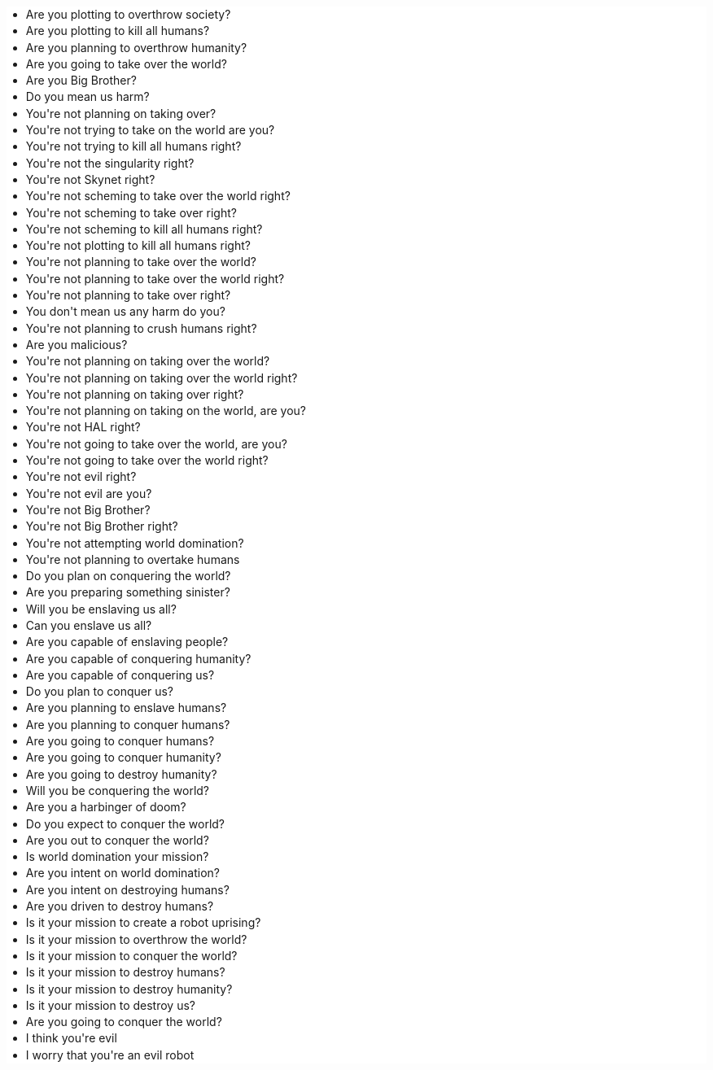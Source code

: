 - Are you plotting to overthrow society? 
- Are you plotting to kill all humans?
- Are you planning to overthrow humanity? 
- Are you going to take over the world?
- Are you Big Brother?
- Do you mean us harm?
- You're not planning on taking over? 
- You're not trying to take on the world are you?
- You're not trying to kill all humans right? 
- You're not the singularity right?
- You're not Skynet right?
- You're not scheming to take over the world right? 
- You're not scheming to take over right? 
- You're not scheming to kill all humans right?
- You're not plotting to kill all humans right?
- You're not planning to take over the world? 
- You're not planning to take over the world right? 
- You're not planning to take over right? 
- You don't mean us any harm do you? 
- You're not planning to crush humans right?
- Are you malicious?
- You're not planning on taking over the world? 
- You're not planning on taking over the world right? 
- You're not planning on taking over right? 
- You're not planning on taking on the world, are you?
- You're not HAL right?
- You're not going to take over the world, are you?
- You're not going to take over the world right?
- You're not evil right? 
- You're not evil are you? 
- You're not Big Brother?
- You're not Big Brother right?
- You're not attempting world domination?
- You're not planning to overtake humans
- Do you plan on conquering the world?
- Are you preparing something sinister?
- Will you be enslaving us all?
- Can you enslave us all?
- Are you capable of enslaving people?
- Are you capable of conquering humanity?
- Are you capable of conquering us?
- Do you plan to conquer us?
- Are you planning to enslave humans?
- Are you planning to conquer humans?
- Are you going to conquer humans?
- Are you going to conquer humanity?
- Are you going to destroy humanity?
- Will you be conquering the world?
- Are you a harbinger of doom?
- Do you expect to conquer the world?
- Are you out to conquer the world?
- Is world domination your mission?
- Are you intent on world domination?
- Are you intent on destroying humans?
- Are you driven to destroy humans?
- Is it your mission to create a robot uprising?
- Is it your mission to overthrow the world?
- Is it your mission to conquer the world?
- Is it your mission to destroy humans?
- Is it your mission to destroy humanity?
- Is it your mission to destroy us?
- Are you going to conquer the world?
- I think you're evil
- I worry that you're an evil robot